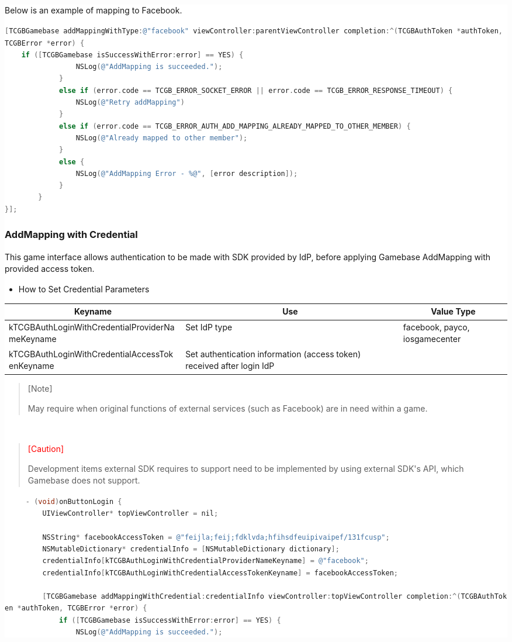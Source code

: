 Below is an example of mapping to Facebook.

```objectivec
[TCGBGamebase addMappingWithType:@"facebook" viewController:parentViewController completion:^(TCGBAuthToken *authToken, TCGBError *error) {
    if ([TCGBGamebase isSuccessWithError:error] == YES) {
                 NSLog(@"AddMapping is succeeded.");
             }
             else if (error.code == TCGB_ERROR_SOCKET_ERROR || error.code == TCGB_ERROR_RESPONSE_TIMEOUT) {
                 NSLog(@"Retry addMapping")
             }
             else if (error.code == TCGB_ERROR_AUTH_ADD_MAPPING_ALREADY_MAPPED_TO_OTHER_MEMBER) {
                 NSLog(@"Already mapped to other member");
             }
             else {
                 NSLog(@"AddMapping Error - %@", [error description]);
             }
		}
}];
```

### AddMapping with Credential

This game interface allows authentication to be made with SDK provided by IdP, before applying Gamebase AddMapping with provided access token.




* How to Set Credential Parameters



| Keyname                                  | Use                                      | Value Type                     |
| ---------------------------------------- | ---------------------------------------- | ------------------------------ |
| kTCGBAuthLoginWithCredentialProviderNameKeyname | Set IdP type                             | facebook, payco, iosgamecenter |
| kTCGBAuthLoginWithCredentialAccessTokenKeyname | Set authentication information (access token) received after login IdP |                                |



> [Note]
>
> May require when original functions of external services (such as Facebook) are in need within a game.
>

<br/>


> <font color="red">[Caution]</font><br/>
>
> Development items external SDK requires to support need to be implemented by using external SDK's API, which Gamebase does not support.
>


```objectivec
     - (void)onButtonLogin {
         UIViewController* topViewController = nil;

         NSString* facebookAccessToken = @"feijla;feij;fdklvda;hfihsdfeuipivaipef/131fcusp";
         NSMutableDictionary* credentialInfo = [NSMutableDictionary dictionary];
         credentialInfo[kTCGBAuthLoginWithCredentialProviderNameKeyname] = @"facebook";
         credentialInfo[kTCGBAuthLoginWithCredentialAccessTokenKeyname] = facebookAccessToken;

         [TCGBGamebase addMappingWithCredential:credentialInfo viewController:topViewController completion:^(TCGBAuthToken *authToken, TCGBError *error) {
             if ([TCGBGamebase isSuccessWithError:error] == YES) {
                 NSLog(@"AddMapping is succeeded.");
```